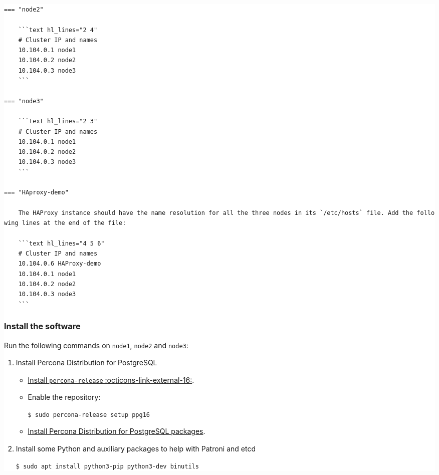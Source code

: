     === "node2"    

        ```text hl_lines="2 4"
        # Cluster IP and names 
        10.104.0.1 node1 
        10.104.0.2 node2 
        10.104.0.3 node3
        ```    

    === "node3"    

        ```text hl_lines="2 3"
        # Cluster IP and names 
        10.104.0.1 node1 
        10.104.0.2 node2 
        10.104.0.3 node3
        ```    

    === "HAproxy-demo"    

        The HAProxy instance should have the name resolution for all the three nodes in its `/etc/hosts` file. Add the following lines at the end of the file:    

        ```text hl_lines="4 5 6"
        # Cluster IP and names
        10.104.0.6 HAProxy-demo
        10.104.0.1 node1
        10.104.0.2 node2
        10.104.0.3 node3
        ```


### Install the software

Run the following commands on `node1`, `node2` and `node3`:

1. Install Percona Distribution for PostgreSQL
    
    * [Install `percona-release` :octicons-link-external-16:](https://www.percona.com/doc/percona-repo-config/installing.html).

    * Enable the repository:

       ```{.bash data-prompt="$"}
       $ sudo percona-release setup ppg16
       ```

    * [Install Percona Distribution for PostgreSQL packages](../apt.md).

2. Install some Python and auxiliary packages to help with Patroni and etcd
    
    ```{.bash data-prompt="$"}
    $ sudo apt install python3-pip python3-dev binutils
    ```
